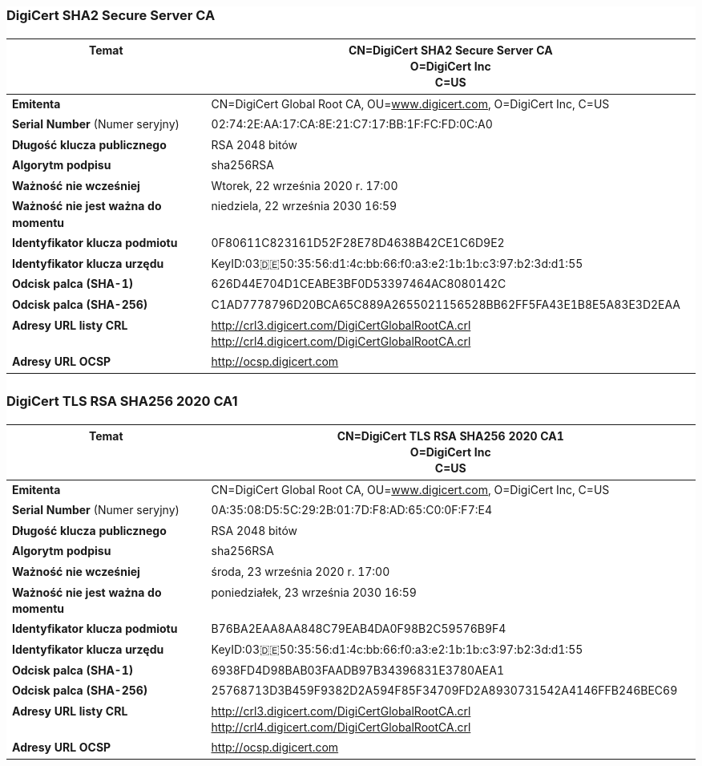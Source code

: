 ### <a name="digicert-sha2-secure-server-ca"></a>**DigiCert SHA2 Secure Server CA**

| **Temat** | CN=DigiCert SHA2 Secure Server CA<br>O=DigiCert Inc<br>C=US |
| --- | --- |
| **Emitenta** | CN=DigiCert Global Root CA, OU=www.digicert.com, O=DigiCert Inc, C=US |
| **Serial Number** (Numer seryjny) | 02:74:2E:AA:17:CA:8E:21:C7:17:BB:1F:FC:FD:0C:A0 |
| **Długość klucza publicznego** | RSA 2048 bitów |
| **Algorytm podpisu** | sha256RSA |
| **Ważność nie wcześniej** | Wtorek, 22 września 2020 r. 17:00 |
| **Ważność nie jest ważna do momentu** | niedziela, 22 września 2030 16:59 |
| **Identyfikator klucza podmiotu** | 0F80611C823161D52F28E78D4638B42CE1C6D9E2 |
| **Identyfikator klucza urzędu** | KeyID:03:de:50:35:56:d1:4c:bb:66:f0:a3:e2:1b:1b:c3:97:b2:3d:d1:55 |
| **Odcisk palca (SHA-1)** | 626D44E704D1CEABE3BF0D53397464AC8080142C |
| **Odcisk palca (SHA-256)** | C1AD7778796D20BCA65C889A2655021156528BB62FF5FA43E1B8E5A83E3D2EAA |
| **Adresy URL listy CRL** | http://crl3.digicert.com/DigiCertGlobalRootCA.crl http://crl4.digicert.com/DigiCertGlobalRootCA.crl |
| **Adresy URL OCSP** | http://ocsp.digicert.com |

### <a name="digicert-tls-rsa-sha256-2020-ca1"></a>**DigiCert TLS RSA SHA256 2020 CA1**

| **Temat** | CN=DigiCert TLS RSA SHA256 2020 CA1<br>O=DigiCert Inc<br>C=US |
| --- | --- |
| **Emitenta** | CN=DigiCert Global Root CA, OU=www.digicert.com, O=DigiCert Inc, C=US |
| **Serial Number** (Numer seryjny) | 0A:35:08:D5:5C:29:2B:01:7D:F8:AD:65:C0:0F:F7:E4 |
| **Długość klucza publicznego** | RSA 2048 bitów |
| **Algorytm podpisu** | sha256RSA |
| **Ważność nie wcześniej** | środa, 23 września 2020 r. 17:00 |
| **Ważność nie jest ważna do momentu** | poniedziałek, 23 września 2030 16:59 |
| **Identyfikator klucza podmiotu** | B76BA2EAA8AA848C79EAB4DA0F98B2C59576B9F4 |
| **Identyfikator klucza urzędu** | KeyID:03:de:50:35:56:d1:4c:bb:66:f0:a3:e2:1b:1b:c3:97:b2:3d:d1:55 |
| **Odcisk palca (SHA-1)** | 6938FD4D98BAB03FAADB97B34396831E3780AEA1 |
| **Odcisk palca (SHA-256)** | 25768713D3B459F9382D2A594F85F34709FD2A8930731542A4146FFB246BEC69 |
| **Adresy URL listy CRL** | http://crl3.digicert.com/DigiCertGlobalRootCA.crl http://crl4.digicert.com/DigiCertGlobalRootCA.crl |
| **Adresy URL OCSP** | http://ocsp.digicert.com |
